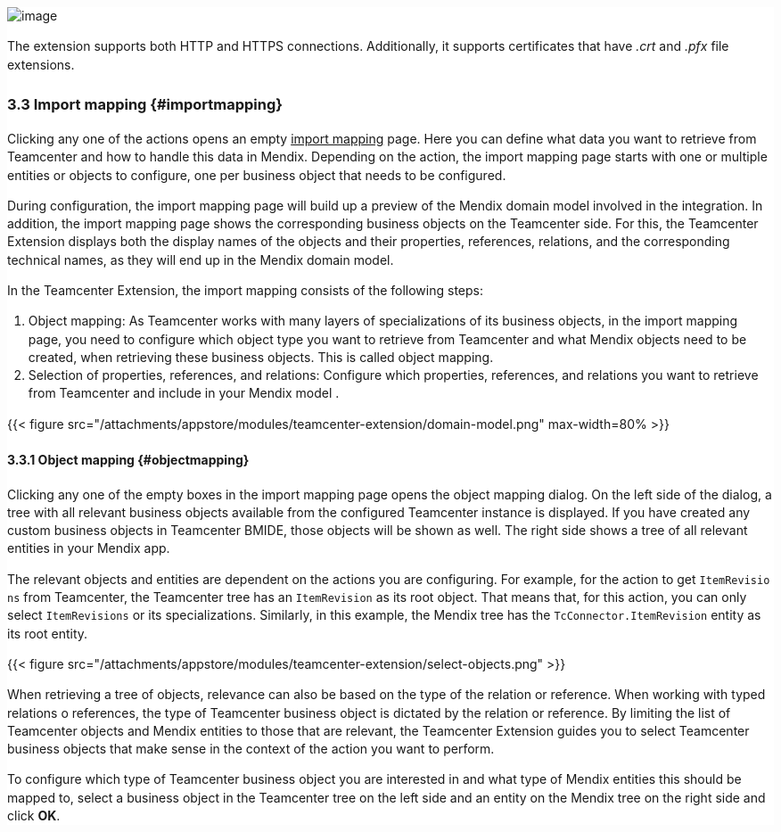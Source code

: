 ![image](https://github.com/rohanwanchoo123/docs/assets/157635704/2ea468ea-e1ca-441f-bb92-e736f99eadae)

The extension supports both HTTP and HTTPS connections. Additionally, it supports certificates that have *.crt* and *.pfx* file extensions.

### 3.3 Import mapping {#importmapping}

Clicking any one of the actions opens an empty [import mapping](/refguide/import-mappings/) page. Here you can define what data you want to retrieve from Teamcenter and how to handle this data in Mendix. Depending on the action, the import mapping page starts with one or multiple entities or objects to configure, one per business object that needs to be configured. 

During configuration, the import mapping page will build up a preview of the Mendix domain model involved in the integration. In addition, the import mapping page shows the corresponding business objects on the Teamcenter side. For this, the Teamcenter Extension displays both the display names of the objects and their properties, references, relations, and the corresponding technical names, as they will end up in the Mendix domain model.

In the Teamcenter Extension, the import mapping consists of the following steps:

1. Object mapping: As Teamcenter works with many layers of specializations of its business objects, in the import mapping page, you need to configure which object type you want to retrieve from Teamcenter and what Mendix objects need to be created, when retrieving these business objects. This is called object mapping.
2. Selection of properties, references, and relations: Configure  which properties, references, and relations you want to retrieve from Teamcenter and include in your Mendix model .

{{< figure src="/attachments/appstore/modules/teamcenter-extension/domain-model.png" max-width=80% >}}

#### 3.3.1 Object mapping {#objectmapping}

Clicking any one of the empty boxes in the import mapping page opens the object mapping dialog. On the left side of the dialog, a tree with all relevant business objects available from the configured Teamcenter instance is displayed. If you have created any custom business objects in Teamcenter BMIDE, those objects will be shown as well. The right side shows a tree of all relevant entities in your Mendix app.

The relevant objects and entities are dependent on the actions you are configuring. For example, for the action to get `ItemRevisions` from Teamcenter, the Teamcenter tree has an `ItemRevision` as its root object. That means that, for this action, you can only select `ItemRevisions` or its specializations. Similarly, in this example, the Mendix tree has the `TcConnector.ItemRevision` entity as its root entity.

{{< figure src="/attachments/appstore/modules/teamcenter-extension/select-objects.png" >}}

When retrieving a tree of objects, relevance can also be based on the type of the relation or reference. When working with typed relations o references, the type of Teamcenter business object is dictated by the relation or reference. By limiting the list of Teamcenter objects and Mendix entities to those that are relevant, the Teamcenter Extension guides you to select Teamcenter business objects that make sense in the context of the action you want to perform.

To configure which type of Teamcenter business object you are interested in and what type of Mendix entities this should be mapped to, select a business object in the Teamcenter tree on the left side and an entity on the Mendix tree on the right side and click **OK**. 
